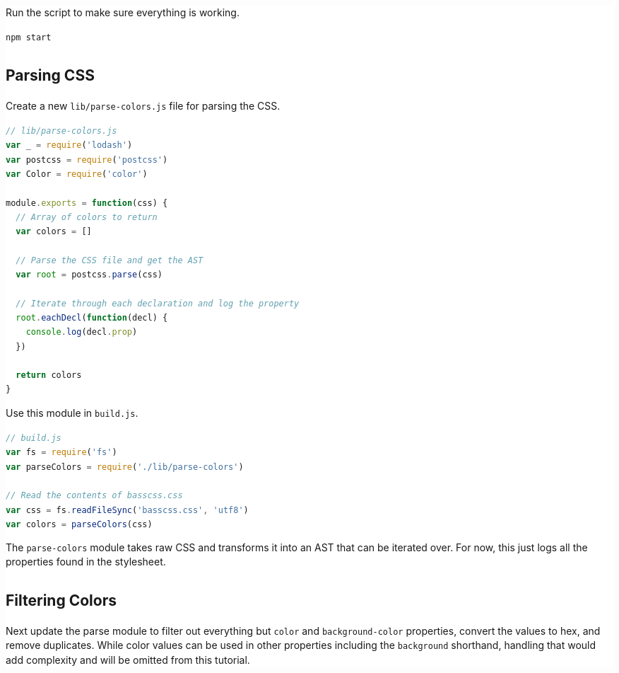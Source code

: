 Run the script to make sure everything is working.

```bash
npm start
```

## Parsing CSS

Create a new `lib/parse-colors.js` file for parsing the CSS.

```js
// lib/parse-colors.js
var _ = require('lodash')
var postcss = require('postcss')
var Color = require('color')

module.exports = function(css) {
  // Array of colors to return
  var colors = []

  // Parse the CSS file and get the AST
  var root = postcss.parse(css)

  // Iterate through each declaration and log the property
  root.eachDecl(function(decl) {
    console.log(decl.prop)
  })

  return colors
}
```

Use this module in `build.js`.

```js
// build.js
var fs = require('fs')
var parseColors = require('./lib/parse-colors')

// Read the contents of basscss.css
var css = fs.readFileSync('basscss.css', 'utf8')
var colors = parseColors(css)
```

The `parse-colors` module takes raw CSS and transforms it into an AST that can be iterated over.
For now, this just logs all the properties found in the stylesheet.

## Filtering Colors

Next update the parse module to filter out everything but `color` and `background-color` properties,
convert the values to hex, and remove duplicates.
While color values can be used in other properties including the `background` shorthand,
handling that would add complexity and will be omitted from this tutorial.
